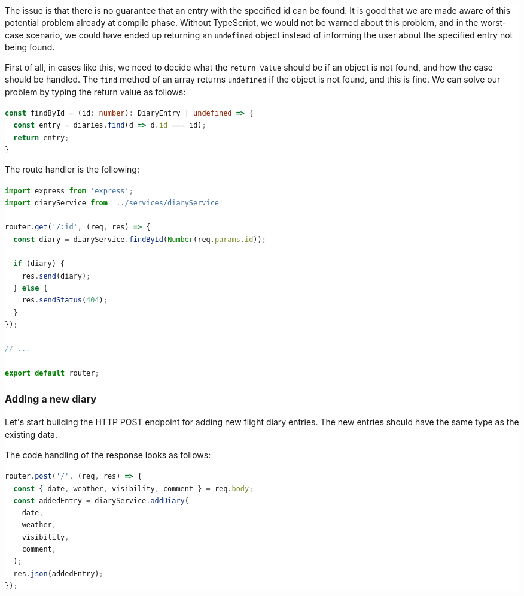 The issue is that there is no guarantee that an entry with the specified id can be found. It is good that we are made aware of this potential problem already at compile phase. Without TypeScript, we would not be warned about this problem, and in the worst-case scenario, we could have ended up returning an `undefined` object instead of informing the user about the specified entry not being found.

First of all, in cases like this, we need to decide what the `return value` should be if an object is not found, and how the case should be handled. The `find` method of an array returns `undefined` if the object is not found, and this is fine. We can solve our problem by typing the return value as follows:

```ts
const findById = (id: number): DiaryEntry | undefined => {
  const entry = diaries.find(d => d.id === id);
  return entry;
}
```

The route handler is the following:

```ts
import express from 'express';
import diaryService from '../services/diaryService'

router.get('/:id', (req, res) => {
  const diary = diaryService.findById(Number(req.params.id));

  if (diary) {
    res.send(diary);
  } else {
    res.sendStatus(404);
  }
});

// ...

export default router;
```

### Adding a new diary

Let's start building the HTTP POST endpoint for adding new flight diary entries. The new entries should have the same type as the existing data.

The code handling of the response looks as follows:

```ts
router.post('/', (req, res) => {
  const { date, weather, visibility, comment } = req.body;
  const addedEntry = diaryService.addDiary(
    date,
    weather,
    visibility,
    comment,
  );
  res.json(addedEntry);
});
```
